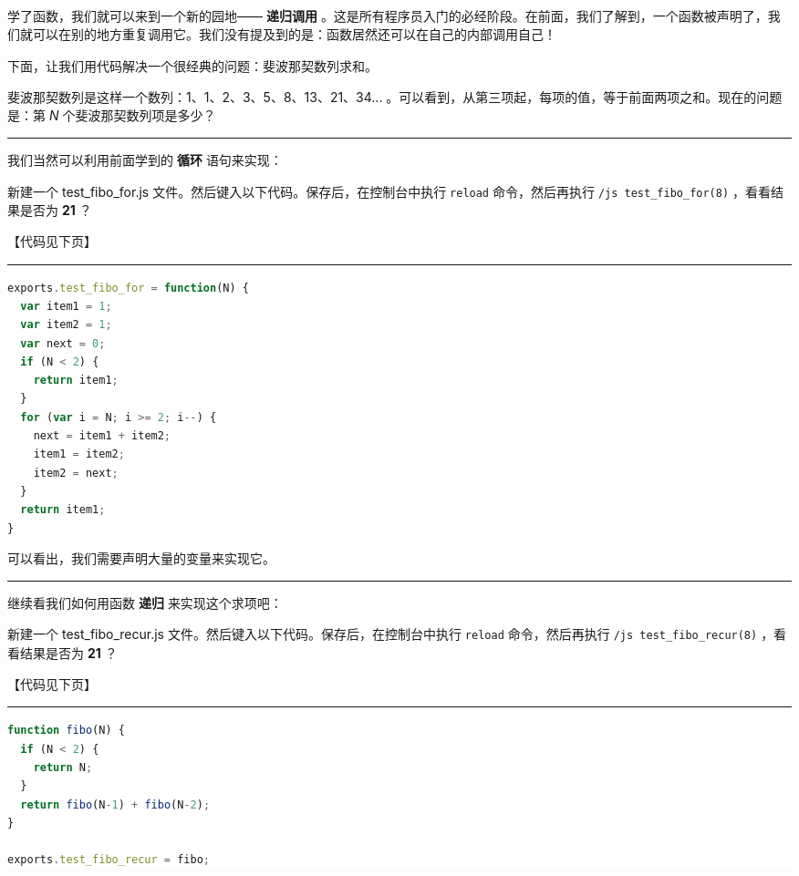 
学了函数，我们就可以来到一个新的园地—— **递归调用** 。这是所有程序员入门的必经阶段。在前面，我们了解到，一个函数被声明了，我们就可以在别的地方重复调用它。我们没有提及到的是：函数居然还可以在自己的内部调用自己！

下面，让我们用代码解决一个很经典的问题：斐波那契数列求和。

斐波那契数列是这样一个数列：1、1、2、3、5、8、13、21、34... 。可以看到，从第三项起，每项的值，等于前面两项之和。现在的问题是：第 *N* 个斐波那契数列项是多少？

---

我们当然可以利用前面学到的 **循环** 语句来实现：

新建一个 test_fibo_for.js 文件。然后键入以下代码。保存后，在控制台中执行 `reload` 命令，然后再执行 `/js test_fibo_for(8)` ，看看结果是否为 **21** ？

【代码见下页】

---

```javascript
exports.test_fibo_for = function(N) {
  var item1 = 1;
  var item2 = 1;
  var next = 0;
  if (N < 2) {
    return item1;
  }
  for (var i = N; i >= 2; i--) {
    next = item1 + item2;
    item1 = item2;
    item2 = next;
  }
  return item1;
}
```

可以看出，我们需要声明大量的变量来实现它。

---

继续看我们如何用函数 **递归** 来实现这个求项吧：

新建一个 test_fibo_recur.js 文件。然后键入以下代码。保存后，在控制台中执行 `reload` 命令，然后再执行 `/js test_fibo_recur(8)` ，看看结果是否为 **21** ？

【代码见下页】

---

```javascript
function fibo(N) {
  if (N < 2) {
    return N;
  }
  return fibo(N-1) + fibo(N-2);
}

exports.test_fibo_recur = fibo;
```
